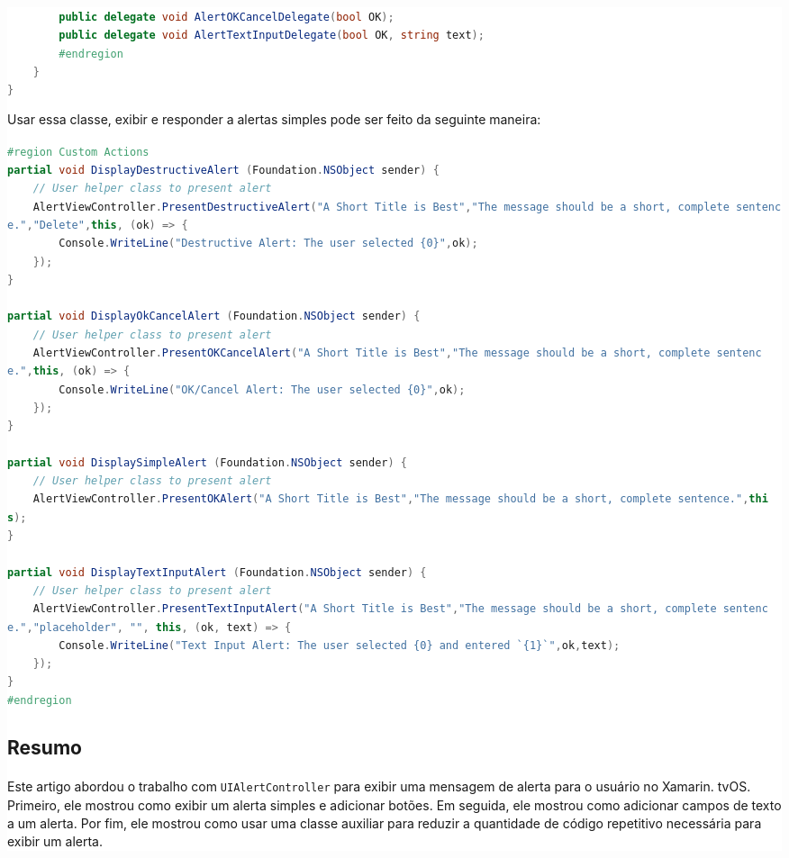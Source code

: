 ```csharp
        public delegate void AlertOKCancelDelegate(bool OK);
        public delegate void AlertTextInputDelegate(bool OK, string text);
        #endregion
    }
}
```

Usar essa classe, exibir e responder a alertas simples pode ser feito da seguinte maneira:

```csharp
#region Custom Actions
partial void DisplayDestructiveAlert (Foundation.NSObject sender) {
    // User helper class to present alert
    AlertViewController.PresentDestructiveAlert("A Short Title is Best","The message should be a short, complete sentence.","Delete",this, (ok) => {
        Console.WriteLine("Destructive Alert: The user selected {0}",ok);
    });
}

partial void DisplayOkCancelAlert (Foundation.NSObject sender) {
    // User helper class to present alert
    AlertViewController.PresentOKCancelAlert("A Short Title is Best","The message should be a short, complete sentence.",this, (ok) => {
        Console.WriteLine("OK/Cancel Alert: The user selected {0}",ok);
    });
}

partial void DisplaySimpleAlert (Foundation.NSObject sender) {
    // User helper class to present alert
    AlertViewController.PresentOKAlert("A Short Title is Best","The message should be a short, complete sentence.",this);
}

partial void DisplayTextInputAlert (Foundation.NSObject sender) {
    // User helper class to present alert
    AlertViewController.PresentTextInputAlert("A Short Title is Best","The message should be a short, complete sentence.","placeholder", "", this, (ok, text) => {
        Console.WriteLine("Text Input Alert: The user selected {0} and entered `{1}`",ok,text);
    });
}
#endregion
```

<a name="Summary"></a>

## <a name="summary"></a>Resumo

Este artigo abordou o trabalho com `UIAlertController` para exibir uma mensagem de alerta para o usuário no Xamarin. tvOS. Primeiro, ele mostrou como exibir um alerta simples e adicionar botões. Em seguida, ele mostrou como adicionar campos de texto a um alerta. Por fim, ele mostrou como usar uma classe auxiliar para reduzir a quantidade de código repetitivo necessária para exibir um alerta.
